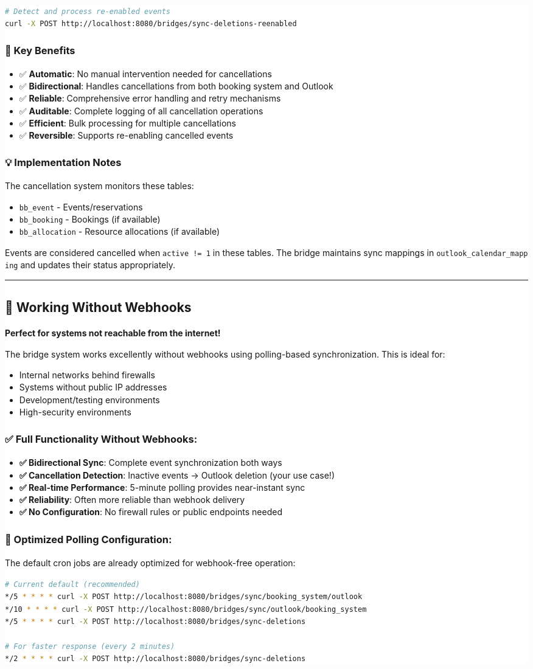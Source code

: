 ```bash
# Detect and process re-enabled events
curl -X POST http://localhost:8080/bridges/sync-deletions-reenabled
```

### **🎯 Key Benefits**

- ✅ **Automatic**: No manual intervention needed for cancellations
- ✅ **Bidirectional**: Handles cancellations from both booking system and Outlook
- ✅ **Reliable**: Comprehensive error handling and retry mechanisms
- ✅ **Auditable**: Complete logging of all cancellation operations
- ✅ **Efficient**: Bulk processing for multiple cancellations
- ✅ **Reversible**: Supports re-enabling cancelled events

### **💡 Implementation Notes**

The cancellation system monitors these tables:
- `bb_event` - Events/reservations
- `bb_booking` - Bookings (if available)
- `bb_allocation` - Resource allocations (if available)

Events are considered cancelled when `active != 1` in these tables. The bridge maintains sync mappings in `outlook_calendar_mapping` and updates their status appropriately.

---

## 🚫 **Working Without Webhooks**

**Perfect for systems not reachable from the internet!**

The bridge system works excellently without webhooks using polling-based synchronization. This is ideal for:
- Internal networks behind firewalls
- Systems without public IP addresses  
- Development/testing environments
- High-security environments

### **✅ Full Functionality Without Webhooks:**

- **✅ Bidirectional Sync**: Complete event synchronization both ways
- **✅ Cancellation Detection**: Inactive events → Outlook deletion (your use case!)
- **✅ Real-time Performance**: 5-minute polling provides near-instant sync
- **✅ Reliability**: Often more reliable than webhook delivery
- **✅ No Configuration**: No firewall rules or public endpoints needed

### **🔧 Optimized Polling Configuration:**

The default cron jobs are already optimized for webhook-free operation:

```bash
# Current default (recommended)
*/5 * * * * curl -X POST http://localhost:8080/bridges/sync/booking_system/outlook
*/10 * * * * curl -X POST http://localhost:8080/bridges/sync/outlook/booking_system  
*/5 * * * * curl -X POST http://localhost:8080/bridges/sync-deletions

# For faster response (every 2 minutes)
*/2 * * * * curl -X POST http://localhost:8080/bridges/sync-deletions
```

